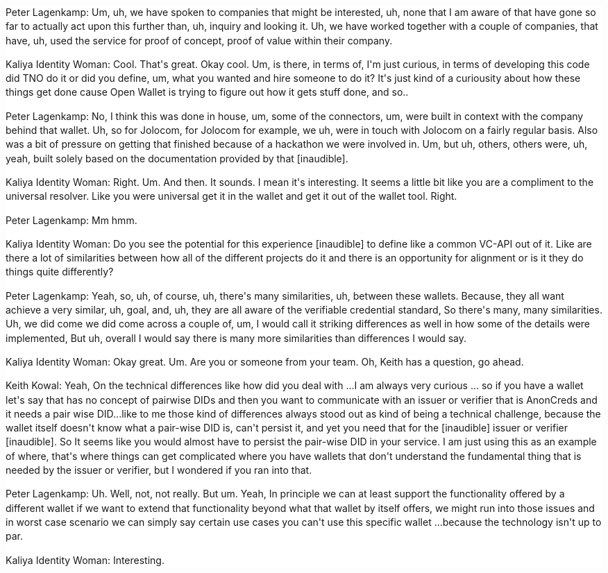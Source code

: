 Peter Lagenkamp: Um, uh, we have spoken to companies that might be interested, uh, none that I am aware of that have gone so far to actually act upon this further than, uh, inquiry and looking it. Uh, we have worked together with a couple of companies, that have, uh,
used the service for proof of concept, proof of value within their company.

Kaliya Identity Woman: Cool. That's great. Okay cool. Um, is there, in terms of, I'm just curious, in terms of developing this code did TNO do it or did you define, um, what you wanted and hire someone to do it? It's just kind of a curiousity about how these things
get done cause Open Wallet is trying to figure out how it gets stuff done, and so..

Peter Lagenkamp: No, I think this was done in house, um, some of the connectors, um, were built in context with the company behind that wallet. Uh, so for Jolocom, for Jolocom for example, we uh, were in touch with Jolocom on a fairly regular basis. Also was a bit
of pressure on getting that finished because of a hackathon we were involved in. Um, but uh, others, others were, uh, yeah, built solely based on the documentation provided by that [inaudible].

Kaliya Identity Woman: Right. Um. And then. It sounds. I mean it's interesting. It seems a little bit like you are a compliment to the universal resolver. Like you were universal get it in the wallet and get it out of the wallet tool. Right.

Peter Lagenkamp: Mm hmm.

Kaliya Identity Woman: Do you see the potential for this experience [inaudible] to define like a common VC-API out of it. Like are there a lot of similarities between how all of the different projects do it and there is an opportunity for alignment or is it they do
things quite differently?

Peter Lagenkamp: Yeah, so, uh, of course, uh, there's many similarities, uh, between these wallets. Because, they all want achieve a very similar, uh, goal, and, uh, they are all aware of the verifiable credential standard, So there's many, many similarities. Uh, we did come 
we did come across a couple of, um, I would call it striking differences as well in how some of the details were implemented, But uh, overall I would say there is many more similarities than differences I would say.

Kaliya Identity Woman: Okay great. Um. Are you or someone from your team. Oh, Keith has a question, go ahead.

Keith Kowal: Yeah, On the technical differences like how did you deal with ...I am always very curious ... so if you have a wallet let's say that has no concept of pairwise DIDs  and then you want to communicate with an issuer or verifier that is AnonCreds and it needs a pair
wise DID...like to me those kind of differences always stood out as kind of being a technical challenge, because the wallet itself doesn't know what a pair-wise DID is, can't persist it, and yet you need that for the [inaudible] issuer or verifier [inaudible]. So It seems like you would 
almost have to persist the pair-wise DID in your service. I am just using this as an example of where, that's where things can get complicated where you have wallets that don't understand the fundamental thing that is needed by the issuer or verifier, but I wondered
if you ran into that.

Peter Lagenkamp: Uh. Well, not, not really. But um. Yeah, In principle we can at least support the functionality offered by a different wallet if we want to extend that functionality beyond what that wallet by itself offers, we might run into those issues and in
worst case scenario we can simply say certain use cases you can't use this specific wallet ...because the technology isn't up to par.

Kaliya Identity Woman: Interesting.


[edit-minutes]: https://hackmd.io/K5BWQ_rvSTKJ-BxeWINYfw
[eu-zoom]: https://us02web.zoom.us/j/88984209816?pwd=ek9oRXRwSFlQOXhiQzNCTUE3TG91Zz09
[dif]: https://identity.foundation/interoperability/
[repo]: https://github.com/decentralized-identity/interoperability
[maillist]: https://dif.groups.io/g/interop-wg
[reference]: https://www.notion.so/dif/be6763341a014d248f655aea187d7890?v=c9ac48a07f3d411c9a1bea32b55f7e76
[recordings]: https://docs.google.com/spreadsheets/d/1wgccmMvIImx30qVE9GhRKWWv3vmL2ZyUauuKx3IfRmA/edit#gid=2146749098
[iiw]: https://internetidentityworkshop.com